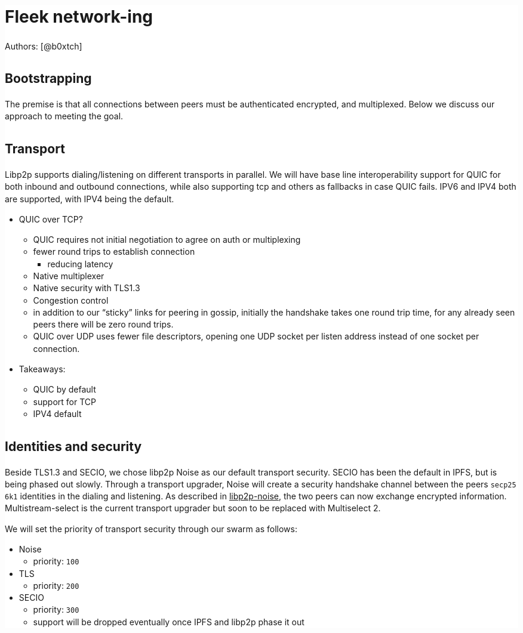 # Fleek network-ing

Authors: [@b0xtch]

## Bootstrapping

The premise is that all connections between peers must be authenticated encrypted, and multiplexed. Below we discuss our approach to meeting the goal.

## Transport

Libp2p supports dialing/listening on different transports in parallel. We will have base line interoperability support for QUIC for both inbound and outbound connections, while also supporting tcp and others as fallbacks in case QUIC fails. IPV6 and IPV4 both are supported, with IPV4 being the default.

- QUIC over TCP?
    - QUIC requires not initial negotiation to agree on auth or multiplexing
    - fewer round trips to establish connection
        - reducing latency
    - Native multiplexer
    - Native security with TLS1.3
    - Congestion control
    - in addition to our “sticky” links for peering in gossip, initially the handshake takes one round trip time, for any already seen peers there will be zero round trips.
    - QUIC over UDP uses fewer file descriptors, opening one UDP socket per listen address instead of one socket per connection.

- Takeaways:
    - QUIC by default
    - support for TCP
    - IPV4 default

## Identities and security

Beside TLS1.3 and SECIO, we chose libp2p Noise as our default transport security. SECIO has been the default in IPFS, but is being phased out slowly. Through a transport upgrader, Noise will create a security handshake channel between the peers `secp256k1` identities in the dialing and listening. As described in [libp2p-noise](https://github.com/libp2p/specs/tree/master/noise), the two peers can now exchange encrypted information. Multistream-select is the current transport upgrader but soon to be replaced with Multiselect 2.  

We will set the priority of transport security through our swarm as follows:

- Noise
    - priority: `100`
- TLS
    - priority: `200`
- SECIO
    - priority: `300`
    - support will be dropped eventually once IPFS and libp2p phase it out
    